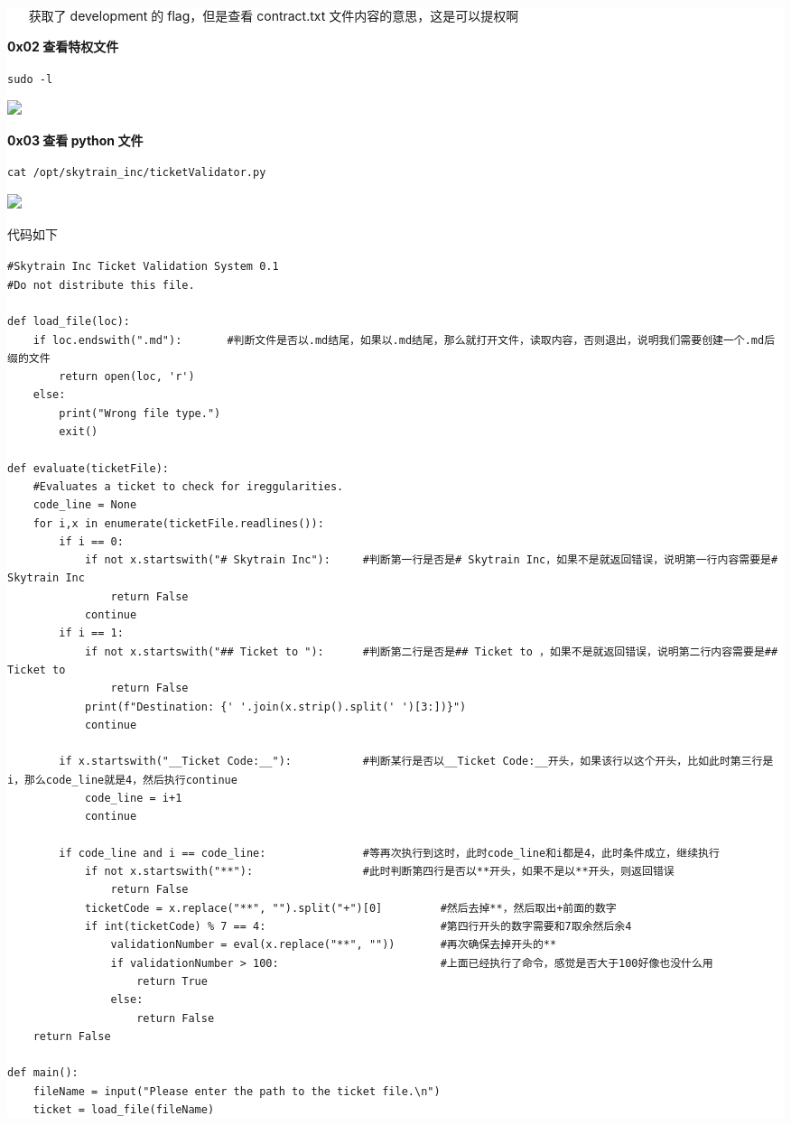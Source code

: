       获取了 development 的 flag，但是查看 contract.txt 文件内容的意思，这是可以提权啊

**0x02 查看特权文件**

```
sudo -l
```

![](https://mmbiz.qpic.cn/mmbiz_png/48oBicpxrQuViankqumF48hwm01s2mWhVkwyficzHeNe9cyeCAGNiayT0AibXWP6Y0Z6y7j2GbXCu7Akny18DicQFViag/640?wx_fmt=png)

**0x03 查看 python 文件**

```
cat /opt/skytrain_inc/ticketValidator.py
```

![](https://mmbiz.qpic.cn/mmbiz_png/48oBicpxrQuViankqumF48hwm01s2mWhVkwziciaxWek7KzyWILEf0I2ONaD5lCHuic36QdNCTZzt3X2Kr7VMciaUhUg/640?wx_fmt=png)

代码如下  

```
#Skytrain Inc Ticket Validation System 0.1
#Do not distribute this file.

def load_file(loc):
    if loc.endswith(".md"):       #判断文件是否以.md结尾，如果以.md结尾，那么就打开文件，读取内容，否则退出，说明我们需要创建一个.md后缀的文件
        return open(loc, 'r')
    else:
        print("Wrong file type.")
        exit()

def evaluate(ticketFile):
    #Evaluates a ticket to check for ireggularities.
    code_line = None
    for i,x in enumerate(ticketFile.readlines()):
        if i == 0:
            if not x.startswith("# Skytrain Inc"):     #判断第一行是否是# Skytrain Inc，如果不是就返回错误，说明第一行内容需要是# Skytrain Inc
                return False
            continue
        if i == 1:
            if not x.startswith("## Ticket to "):      #判断第二行是否是## Ticket to ，如果不是就返回错误，说明第二行内容需要是## Ticket to  
                return False
            print(f"Destination: {' '.join(x.strip().split(' ')[3:])}")
            continue

        if x.startswith("__Ticket Code:__"):           #判断某行是否以__Ticket Code:__开头，如果该行以这个开头，比如此时第三行是i，那么code_line就是4，然后执行continue
            code_line = i+1
            continue

        if code_line and i == code_line:               #等再次执行到这时，此时code_line和i都是4，此时条件成立，继续执行
            if not x.startswith("**"):                 #此时判断第四行是否以**开头，如果不是以**开头，则返回错误
                return False
            ticketCode = x.replace("**", "").split("+")[0]         #然后去掉**，然后取出+前面的数字
            if int(ticketCode) % 7 == 4:                           #第四行开头的数字需要和7取余然后余4
                validationNumber = eval(x.replace("**", ""))       #再次确保去掉开头的**
                if validationNumber > 100:                         #上面已经执行了命令，感觉是否大于100好像也没什么用
                    return True
                else:
                    return False
    return False

def main():
    fileName = input("Please enter the path to the ticket file.\n")
    ticket = load_file(fileName)
```